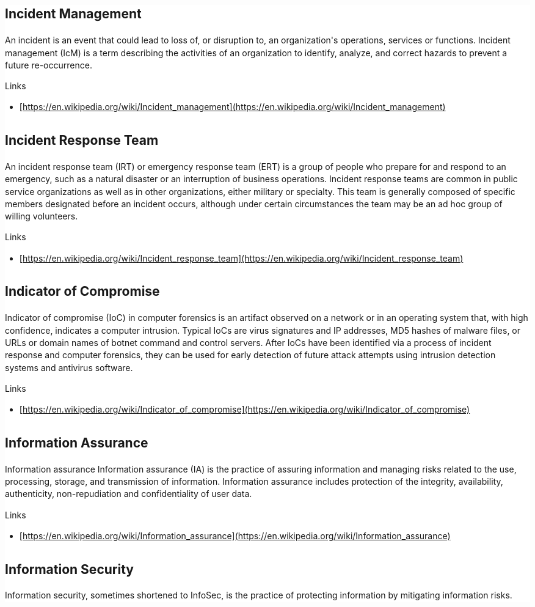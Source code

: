 ## Incident Management
An incident is an event that could lead to loss of, or disruption to, an organization's operations, services or functions.
Incident management (IcM) is a term describing the activities of an organization to identify, analyze, and correct hazards to prevent a future re-occurrence.

Links
- [https://en.wikipedia.org/wiki/Incident_management](https://en.wikipedia.org/wiki/Incident_management)

## Incident Response Team
An incident response team (IRT) or emergency response team (ERT) is a group of people who prepare for and respond to an emergency, such as a natural disaster or an interruption of business operations.
Incident response teams are common in public service organizations as well as in other organizations, either military or specialty.
This team is generally composed of specific members designated before an incident occurs, although under certain circumstances the team may be an ad hoc group of willing volunteers.

Links
- [https://en.wikipedia.org/wiki/Incident_response_team](https://en.wikipedia.org/wiki/Incident_response_team)

## Indicator of Compromise
Indicator of compromise (IoC) in computer forensics is an artifact observed on a network or in an operating system that, with high confidence, indicates a computer intrusion.
Typical IoCs are virus signatures and IP addresses, MD5 hashes of malware files, or URLs or domain names of botnet command and control servers.
After IoCs have been identified via a process of incident response and computer forensics, they can be used for early detection of future attack attempts using intrusion detection systems and antivirus software.

Links
- [https://en.wikipedia.org/wiki/Indicator_of_compromise](https://en.wikipedia.org/wiki/Indicator_of_compromise)

## Information Assurance
Information assurance
Information assurance (IA) is the practice of assuring information and managing risks related to the use, processing, storage, and transmission of information.
Information assurance includes protection of the integrity, availability, authenticity, non-repudiation and confidentiality of user data.

Links
- [https://en.wikipedia.org/wiki/Information_assurance](https://en.wikipedia.org/wiki/Information_assurance)

## Information Security
Information security, sometimes shortened to InfoSec, is the practice of protecting information by mitigating information risks.
